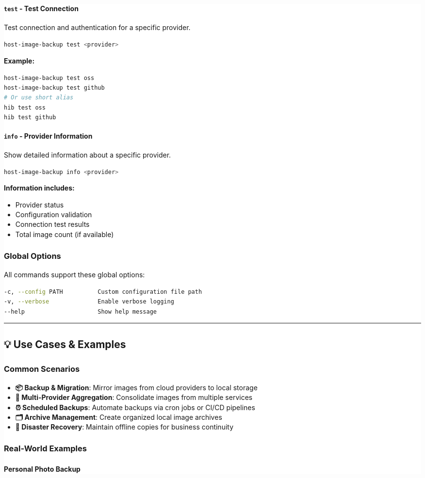 #### `test` - Test Connection

Test connection and authentication for a specific provider.

```bash
host-image-backup test <provider>
```

**Example:**
```bash
host-image-backup test oss
host-image-backup test github
# Or use short alias
hib test oss
hib test github
```

#### `info` - Provider Information

Show detailed information about a specific provider.

```bash
host-image-backup info <provider>
```

**Information includes:**
- Provider status
- Configuration validation
- Connection test results
- Total image count (if available)

### Global Options

All commands support these global options:

```bash
-c, --config PATH          Custom configuration file path
-v, --verbose              Enable verbose logging
--help                     Show help message
```

---

## 💡 Use Cases & Examples

### Common Scenarios

- **📦 Backup & Migration**: Mirror images from cloud providers to local storage
- **🔄 Multi-Provider Aggregation**: Consolidate images from multiple services
- **⏰ Scheduled Backups**: Automate backups via cron jobs or CI/CD pipelines
- **🗂️ Archive Management**: Create organized local image archives
- **🚀 Disaster Recovery**: Maintain offline copies for business continuity

### Real-World Examples

#### Personal Photo Backup

